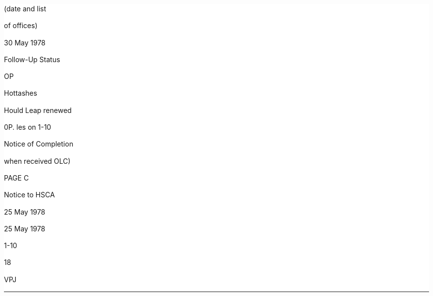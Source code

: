 (date and list

of offices)

30 May 1978

Follow-Up Status

OP

Hottashes

Hould Leap renewed

0P. les on 1-10

Notice of Completion

when received OLC)

PAGE C

Notice to HSCA

25 May 1978

25 May 1978

1-10

18

VPJ

---

